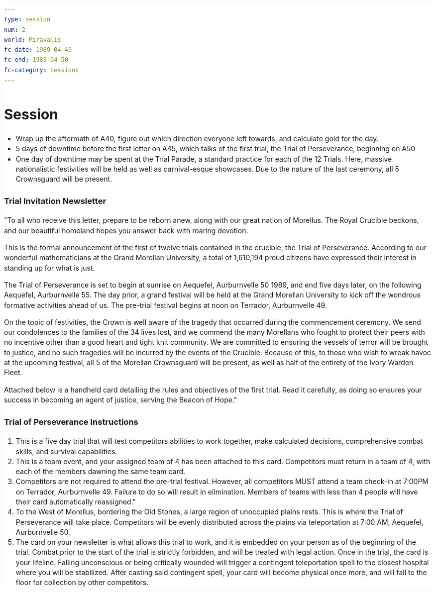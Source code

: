 ```yaml
---
type: session
num: 2
world: Miravalis
fc-date: 1989-04-40
fc-end: 1989-04-50
fc-category: Sessions
---
```

# Session
- Wrap up the aftermath of A40, figure out which direction everyone left towards, and calculate gold for the day.
- 5 days of downtime before the first letter on A45, which talks of the first trial, the Trial of Perseverance, beginning on A50
- One day of downtime may be spent at the Trial Parade, a standard practice for each of the 12 Trials. Here, massive nationalistic festivities will be held as well as carnival-esque showcases. Due to the nature of the last ceremony, all 5 Crownsguard will be present.
### Trial Invitation Newsletter
"To all who receive this letter, prepare to be reborn anew, along with our great nation of Morellus. The Royal Crucible beckons, and our beautiful homeland hopes you answer back with roaring devotion. 

This is the formal announcement of the first of twelve trials contained in the crucible, the Trial of Perseverance. According to our wonderful mathematicians at the Grand Morellan University, a total of 1,610,194 proud citizens have expressed their interest in standing up for what is just.

The Trial of Perseverance is set to begin at sunrise on Aequefel, Aurburnvelle 50 1989, and end five days later, on the following Aequefel, Aurburnvelle 55. The day prior, a grand festival will be held at the Grand Morellan University to kick off the wondrous formative activities ahead of us. The pre-trial festival begins at noon on Terrador, Aurburnvelle 49.

On the topic of festivities, the Crown is well aware of the tragedy that occurred during the commencement ceremony. We send our condolences to the families of the 34 lives lost, and we commend the many Morellans who fought to protect their peers with no incentive other than a good heart and tight knit community. We are committed to ensuring the vessels of terror will be brought to justice, and no such tragedies will be incurred by the events of the Crucible. Because of this, to those who wish to wreak havoc at the upcoming festival, all 5 of the Morellan Crownsguard will be present, as well as half of the entirety of the Ivory Warden Fleet.

Attached below is a handheld card detailing the rules and objectives of the first trial. Read it carefully, as doing so ensures your success in becoming an agent of justice, serving the Beacon of Hope."
### Trial of Perseverance Instructions
1. This is a five day trial that will test competitors abilities to work together, make calculated decisions, comprehensive combat skills, and survival capabilities.
2. This is a team event, and your assigned team of 4 has been attached to this card. Competitors must return in a team of 4, with each of the members dawning the same team card.
3. Competitors are not required to attend the pre-trial festival. However, all competitors MUST attend a team check-in at 7:00PM on Terrador, Aurburnvelle 49. Failure to do so will result in elimination. Members of teams with less than 4 people will have their card automatically reassigned."
4. To the West of Morellus, bordering the Old Stones, a large region of unoccupied plains rests. This is where the Trial of Perseverance will take place. Competitors will be evenly distributed across the plains via teleportation at 7:00 AM, Aequefel, Aurburnvelle 50.
5. The card on your newsletter is what allows this trial to work, and it is embedded on your person as of the beginning of the trial. Combat prior to the start of the trial is strictly forbidden, and will be treated with legal action. Once in the trial, the card is your lifeline. Falling unconscious or being critically wounded will trigger a contingent teleportation spell to the closest hospital where you will be stabilized. After casting said contingent spell, your card will become physical once more, and will fall to the floor for collection by other competitors.